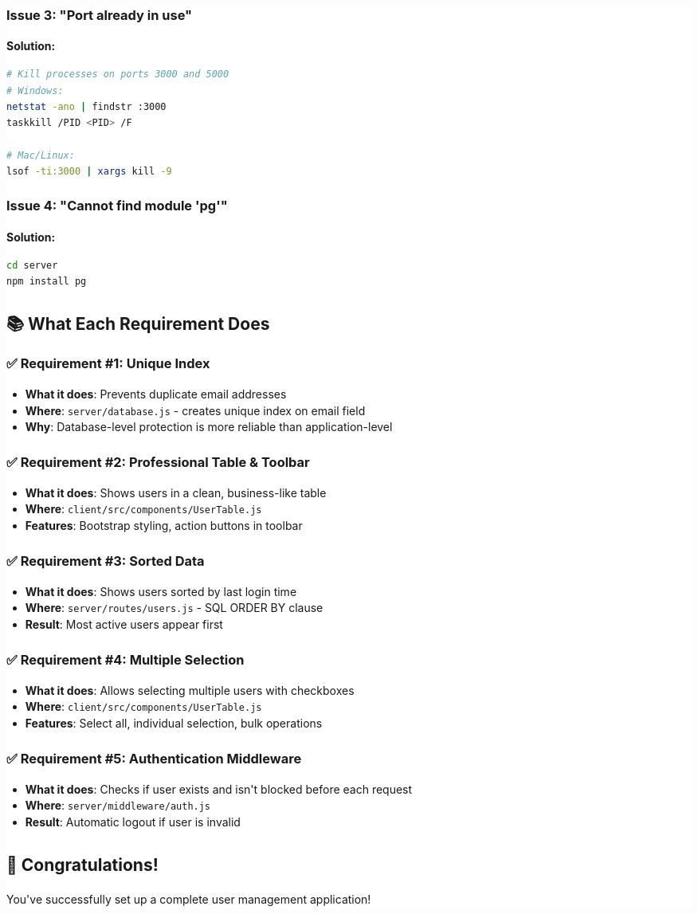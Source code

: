 ### Issue 3: "Port already in use"
**Solution:**
```bash
# Kill processes on ports 3000 and 5000
# Windows:
netstat -ano | findstr :3000
taskkill /PID <PID> /F

# Mac/Linux:
lsof -ti:3000 | xargs kill -9
```

### Issue 4: "Cannot find module 'pg'"
**Solution:**
```bash
cd server
npm install pg
```

## 📚 What Each Requirement Does

### ✅ Requirement #1: Unique Index
- **What it does**: Prevents duplicate email addresses
- **Where**: `server/database.js` - creates unique index on email field
- **Why**: Database-level protection is more reliable than application-level

### ✅ Requirement #2: Professional Table & Toolbar
- **What it does**: Shows users in a clean, business-like table
- **Where**: `client/src/components/UserTable.js`
- **Features**: Bootstrap styling, action buttons in toolbar

### ✅ Requirement #3: Sorted Data
- **What it does**: Shows users sorted by last login time
- **Where**: `server/routes/users.js` - SQL ORDER BY clause
- **Result**: Most active users appear first

### ✅ Requirement #4: Multiple Selection
- **What it does**: Allows selecting multiple users with checkboxes
- **Where**: `client/src/components/UserTable.js`
- **Features**: Select all, individual selection, bulk operations

### ✅ Requirement #5: Authentication Middleware
- **What it does**: Checks if user exists and isn't blocked before each request
- **Where**: `server/middleware/auth.js`
- **Result**: Automatic logout if user is invalid

## 🎉 Congratulations!

You've successfully set up a complete user management application! 
